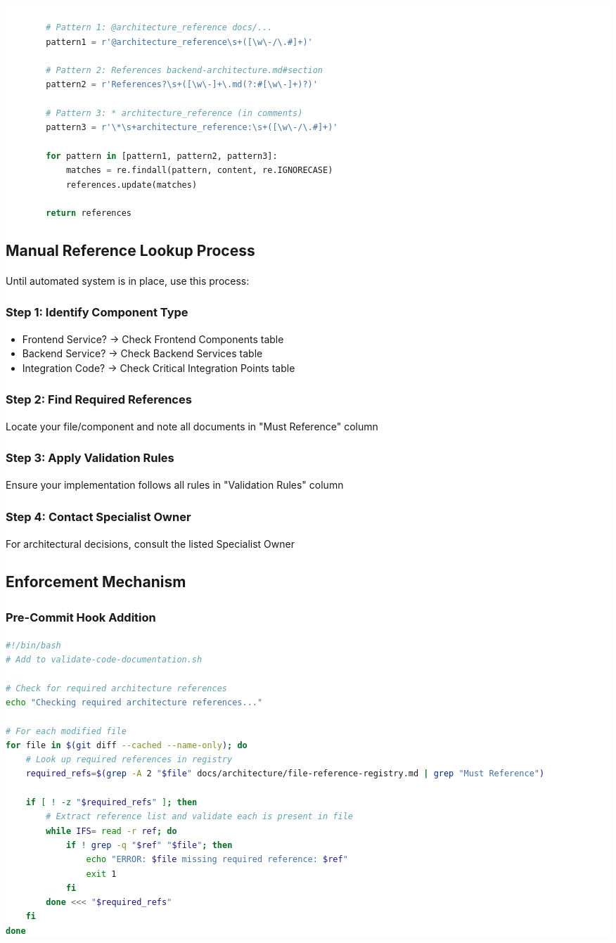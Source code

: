 ```python
        
        # Pattern 1: @architecture_reference docs/...
        pattern1 = r'@architecture_reference\s+([\w\-/\.#]+)'
        
        # Pattern 2: References backend-architecture.md#section
        pattern2 = r'References?\s+([\w\-]+\.md(?:#[\w\-]+)?)'
        
        # Pattern 3: * architecture_reference (in comments)
        pattern3 = r'\*\s+architecture_reference:\s+([\w\-/\.#]+)'
        
        for pattern in [pattern1, pattern2, pattern3]:
            matches = re.findall(pattern, content, re.IGNORECASE)
            references.update(matches)
        
        return references
```

## Manual Reference Lookup Process

Until automated system is in place, use this process:

### Step 1: Identify Component Type
- Frontend Service? → Check Frontend Components table
- Backend Service? → Check Backend Services table
- Integration Code? → Check Critical Integration Points table

### Step 2: Find Required References
Locate your file/component and note all documents in "Must Reference" column

### Step 3: Apply Validation Rules
Ensure your implementation follows all rules in "Validation Rules" column

### Step 4: Contact Specialist Owner
For architectural decisions, consult the listed Specialist Owner

## Enforcement Mechanism

### Pre-Commit Hook Addition
```bash
#!/bin/bash
# Add to validate-code-documentation.sh

# Check for required architecture references
echo "Checking required architecture references..."

# For each modified file
for file in $(git diff --cached --name-only); do
    # Look up required references in registry
    required_refs=$(grep -A 2 "$file" docs/architecture/file-reference-registry.md | grep "Must Reference")
    
    if [ ! -z "$required_refs" ]; then
        # Extract reference list and validate each is present in file
        while IFS= read -r ref; do
            if ! grep -q "$ref" "$file"; then
                echo "ERROR: $file missing required reference: $ref"
                exit 1
            fi
        done <<< "$required_refs"
    fi
done
```